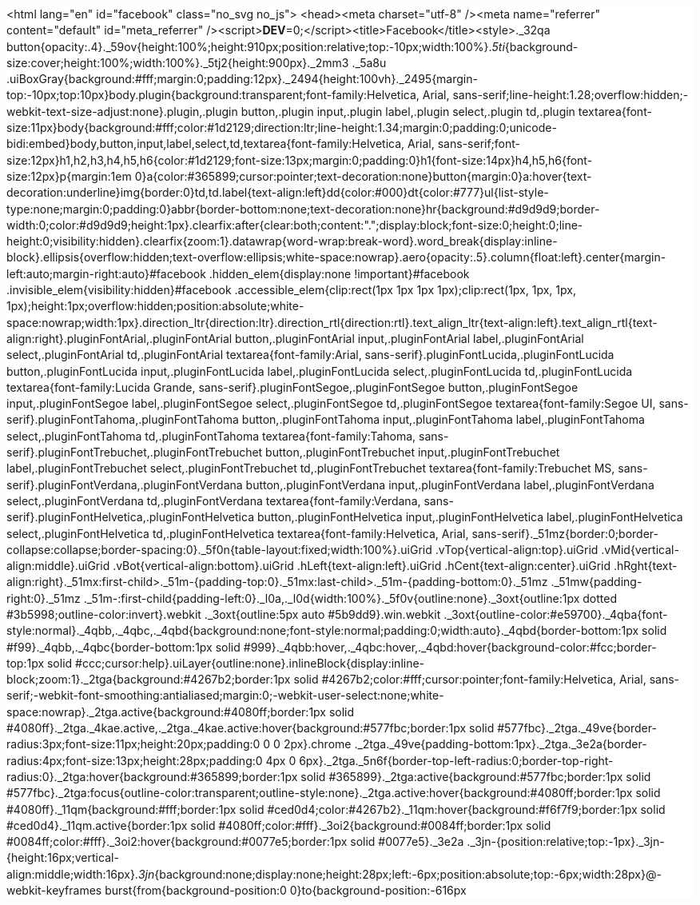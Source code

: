 &lt;html lang="en" id="facebook" class="no_svg no_js"> &lt;head>&lt;meta charset="utf-8" />&lt;meta name="referrer" content="default" id="meta_referrer" />&lt;script>__DEV__=0;&lt;/script>&lt;title>Facebook&lt;/title>&lt;style>._32qa button{opacity:.4}._59ov{height:100%;height:910px;position:relative;top:-10px;width:100%}._5ti_{background-size:cover;height:100%;width:100%}._5tj2{height:900px}._2mm3 ._5a8u .uiBoxGray{background:#fff;margin:0;padding:12px}._2494{height:100vh}._2495{margin-top:-10px;top:10px}body.plugin{background:transparent;font-family:Helvetica, Arial, sans-serif;line-height:1.28;overflow:hidden;-webkit-text-size-adjust:none}.plugin,.plugin button,.plugin input,.plugin label,.plugin select,.plugin td,.plugin textarea{font-size:11px}body{background:#fff;color:#1d2129;direction:ltr;line-height:1.34;margin:0;padding:0;unicode-bidi:embed}body,button,input,label,select,td,textarea{font-family:Helvetica, Arial, sans-serif;font-size:12px}h1,h2,h3,h4,h5,h6{color:#1d2129;font-size:13px;margin:0;padding:0}h1{font-size:14px}h4,h5,h6{font-size:12px}p{margin:1em 0}a{color:#365899;cursor:pointer;text-decoration:none}button{margin:0}a:hover{text-decoration:underline}img{border:0}td,td.label{text-align:left}dd{color:#000}dt{color:#777}ul{list-style-type:none;margin:0;padding:0}abbr{border-bottom:none;text-decoration:none}hr{background:#d9d9d9;border-width:0;color:#d9d9d9;height:1px}.clearfix:after{clear:both;content:".";display:block;font-size:0;height:0;line-height:0;visibility:hidden}.clearfix{zoom:1}.datawrap{word-wrap:break-word}.word_break{display:inline-block}.ellipsis{overflow:hidden;text-overflow:ellipsis;white-space:nowrap}.aero{opacity:.5}.column{float:left}.center{margin-left:auto;margin-right:auto}#facebook .hidden_elem{display:none !important}#facebook .invisible_elem{visibility:hidden}#facebook .accessible_elem{clip:rect(1px 1px 1px 1px);clip:rect(1px, 1px, 1px, 1px);height:1px;overflow:hidden;position:absolute;white-space:nowrap;width:1px}.direction_ltr{direction:ltr}.direction_rtl{direction:rtl}.text_align_ltr{text-align:left}.text_align_rtl{text-align:right}.pluginFontArial,.pluginFontArial button,.pluginFontArial input,.pluginFontArial label,.pluginFontArial select,.pluginFontArial td,.pluginFontArial textarea{font-family:Arial, sans-serif}.pluginFontLucida,.pluginFontLucida button,.pluginFontLucida input,.pluginFontLucida label,.pluginFontLucida select,.pluginFontLucida td,.pluginFontLucida textarea{font-family:Lucida Grande, sans-serif}.pluginFontSegoe,.pluginFontSegoe button,.pluginFontSegoe input,.pluginFontSegoe label,.pluginFontSegoe select,.pluginFontSegoe td,.pluginFontSegoe textarea{font-family:Segoe UI, sans-serif}.pluginFontTahoma,.pluginFontTahoma button,.pluginFontTahoma input,.pluginFontTahoma label,.pluginFontTahoma select,.pluginFontTahoma td,.pluginFontTahoma textarea{font-family:Tahoma, sans-serif}.pluginFontTrebuchet,.pluginFontTrebuchet button,.pluginFontTrebuchet input,.pluginFontTrebuchet label,.pluginFontTrebuchet select,.pluginFontTrebuchet td,.pluginFontTrebuchet textarea{font-family:Trebuchet MS, sans-serif}.pluginFontVerdana,.pluginFontVerdana button,.pluginFontVerdana input,.pluginFontVerdana label,.pluginFontVerdana select,.pluginFontVerdana td,.pluginFontVerdana textarea{font-family:Verdana, sans-serif}.pluginFontHelvetica,.pluginFontHelvetica button,.pluginFontHelvetica input,.pluginFontHelvetica label,.pluginFontHelvetica select,.pluginFontHelvetica td,.pluginFontHelvetica textarea{font-family:Helvetica, Arial, sans-serif}._51mz{border:0;border-collapse:collapse;border-spacing:0}._5f0n{table-layout:fixed;width:100%}.uiGrid .vTop{vertical-align:top}.uiGrid .vMid{vertical-align:middle}.uiGrid .vBot{vertical-align:bottom}.uiGrid .hLeft{text-align:left}.uiGrid .hCent{text-align:center}.uiGrid .hRght{text-align:right}._51mx:first-child>._51m-{padding-top:0}._51mx:last-child>._51m-{padding-bottom:0}._51mz ._51mw{padding-right:0}._51mz ._51m-:first-child{padding-left:0}._l0a,._l0d{width:100%}._5f0v{outline:none}._3oxt{outline:1px dotted #3b5998;outline-color:invert}.webkit ._3oxt{outline:5px auto #5b9dd9}.win.webkit ._3oxt{outline-color:#e59700}._4qba{font-style:normal}._4qbb,._4qbc,._4qbd{background:none;font-style:normal;padding:0;width:auto}._4qbd{border-bottom:1px solid #f99}._4qbb,._4qbc{border-bottom:1px solid #999}._4qbb:hover,._4qbc:hover,._4qbd:hover{background-color:#fcc;border-top:1px solid #ccc;cursor:help}.uiLayer{outline:none}.inlineBlock{display:inline-block;zoom:1}._2tga{background:#4267b2;border:1px solid #4267b2;color:#fff;cursor:pointer;font-family:Helvetica, Arial, sans-serif;-webkit-font-smoothing:antialiased;margin:0;-webkit-user-select:none;white-space:nowrap}._2tga.active{background:#4080ff;border:1px solid #4080ff}._2tga._4kae.active,._2tga._4kae.active:hover{background:#577fbc;border:1px solid #577fbc}._2tga._49ve{border-radius:3px;font-size:11px;height:20px;padding:0 0 0 2px}.chrome ._2tga._49ve{padding-bottom:1px}._2tga._3e2a{border-radius:4px;font-size:13px;height:28px;padding:0 4px 0 6px}._2tga._5n6f{border-top-left-radius:0;border-top-right-radius:0}._2tga:hover{background:#365899;border:1px solid #365899}._2tga:active{background:#577fbc;border:1px solid #577fbc}._2tga:focus{outline-color:transparent;outline-style:none}._2tga.active:hover{background:#4080ff;border:1px solid #4080ff}._11qm{background:#fff;border:1px solid #ced0d4;color:#4267b2}._11qm:hover{background:#f6f7f9;border:1px solid #ced0d4}._11qm.active{border:1px solid #4080ff;color:#fff}._3oi2{background:#0084ff;border:1px solid #0084ff;color:#fff}._3oi2:hover{background:#0077e5;border:1px solid #0077e5}._3e2a ._3jn-{position:relative;top:-1px}._3jn-{height:16px;vertical-align:middle;width:16px}._3jn_{background:none;display:none;height:28px;left:-6px;position:absolute;top:-6px;width:28px}@-webkit-keyframes burst{from{background-position:0 0}to{background-position:-616px